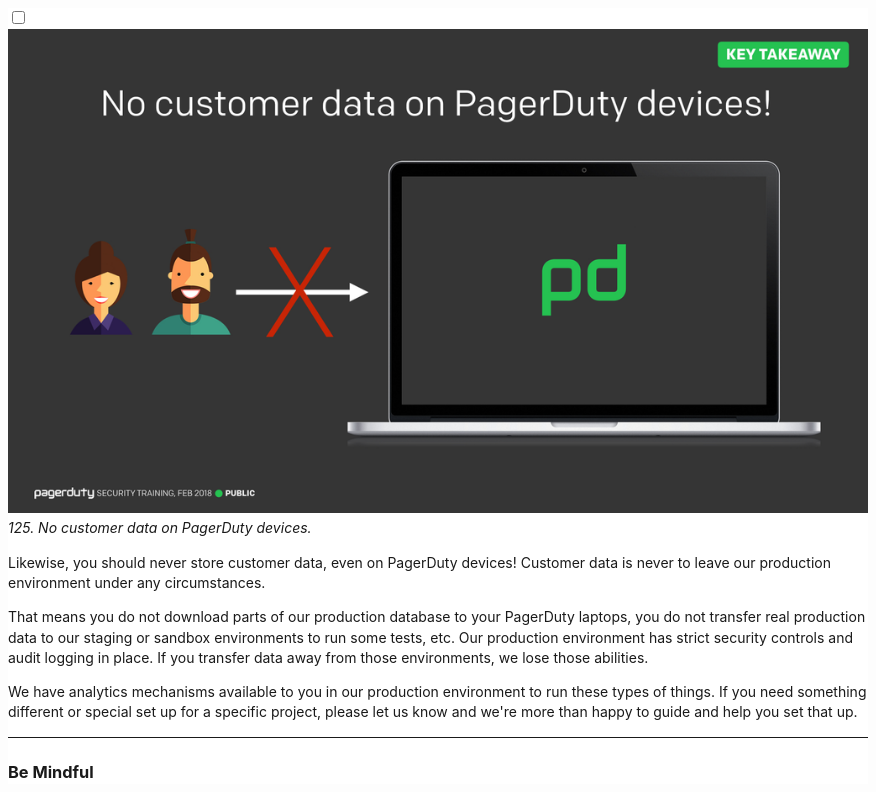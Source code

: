 <input type="checkbox" id="127" /><label for="127">![127](../slides/for_everyone/for_everyone.127.jpeg)</label>
_125. No customer data on PagerDuty devices._

Likewise, you should never store customer data, even on PagerDuty devices! Customer data is never to leave our production environment under any circumstances.

That means you do not download parts of our production database to your PagerDuty laptops, you do not transfer real production data to our staging or sandbox environments to run some tests, etc. Our production environment has strict security controls and audit logging in place. If you transfer data away from those environments, we  lose those abilities.

We have analytics mechanisms available to you in our production environment to run these types of things. If you need something different or special set up for a specific project, please let us know and we're more than happy to guide and help you set that up.

---

### Be Mindful
